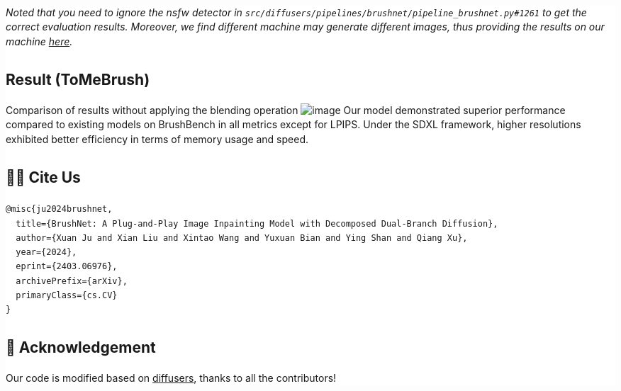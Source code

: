 

*Noted that you need to ignore the nsfw detector in `src/diffusers/pipelines/brushnet/pipeline_brushnet.py#1261` to get the correct evaluation results. Moreover, we find different machine may generate different images, thus providing the results on our machine [here](https://drive.google.com/drive/folders/1dK3oIB2UvswlTtnIS1iHfx4s57MevWdZ?usp=sharing).*


## Result (ToMeBrush)
Comparison of results without applying the blending operation
![image](https://github.com/user-attachments/assets/cd118ee1-24ae-4a82-abe8-1cce22734259)
Our model demonstrated superior performance compared to existing models on BrushBench in all metrics except for LPIPS. Under the SDXL framework, higher resolutions exhibited better efficiency in terms of memory usage and speed.

## 🤝🏼 Cite Us

```
@misc{ju2024brushnet,
  title={BrushNet: A Plug-and-Play Image Inpainting Model with Decomposed Dual-Branch Diffusion}, 
  author={Xuan Ju and Xian Liu and Xintao Wang and Yuxuan Bian and Ying Shan and Qiang Xu},
  year={2024},
  eprint={2403.06976},
  archivePrefix={arXiv},
  primaryClass={cs.CV}
}
```


## 💖 Acknowledgement
<span id="acknowledgement"></span>

Our code is modified based on [diffusers](https://github.com/huggingface/diffusers), thanks to all the contributors!

